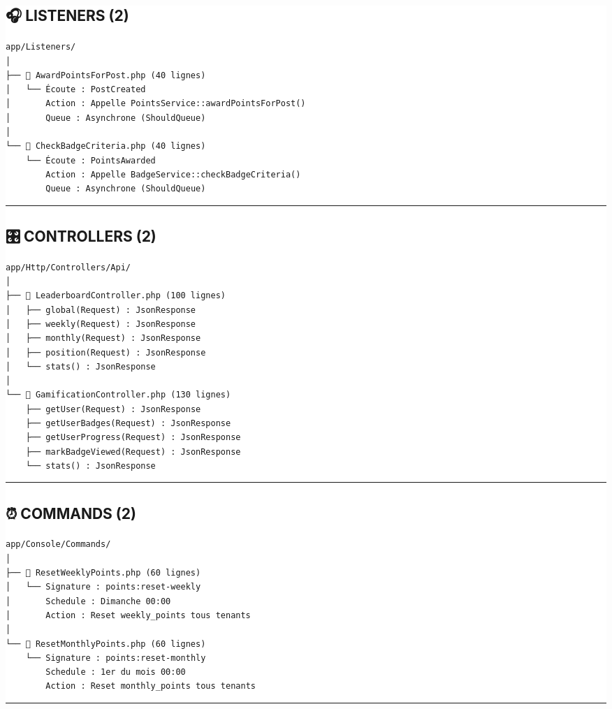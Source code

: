 
## 🎧 **LISTENERS (2)**

```
app/Listeners/
│
├── 📄 AwardPointsForPost.php (40 lignes)
│   └── Écoute : PostCreated
│       Action : Appelle PointsService::awardPointsForPost()
│       Queue : Asynchrone (ShouldQueue)
│
└── 📄 CheckBadgeCriteria.php (40 lignes)
    └── Écoute : PointsAwarded
        Action : Appelle BadgeService::checkBadgeCriteria()
        Queue : Asynchrone (ShouldQueue)
```

---

## 🎛️ **CONTROLLERS (2)**

```
app/Http/Controllers/Api/
│
├── 📄 LeaderboardController.php (100 lignes)
│   ├── global(Request) : JsonResponse
│   ├── weekly(Request) : JsonResponse
│   ├── monthly(Request) : JsonResponse
│   ├── position(Request) : JsonResponse
│   └── stats() : JsonResponse
│
└── 📄 GamificationController.php (130 lignes)
    ├── getUser(Request) : JsonResponse
    ├── getUserBadges(Request) : JsonResponse
    ├── getUserProgress(Request) : JsonResponse
    ├── markBadgeViewed(Request) : JsonResponse
    └── stats() : JsonResponse
```

---

## ⏰ **COMMANDS (2)**

```
app/Console/Commands/
│
├── 📄 ResetWeeklyPoints.php (60 lignes)
│   └── Signature : points:reset-weekly
│       Schedule : Dimanche 00:00
│       Action : Reset weekly_points tous tenants
│
└── 📄 ResetMonthlyPoints.php (60 lignes)
    └── Signature : points:reset-monthly
        Schedule : 1er du mois 00:00
        Action : Reset monthly_points tous tenants
```

---